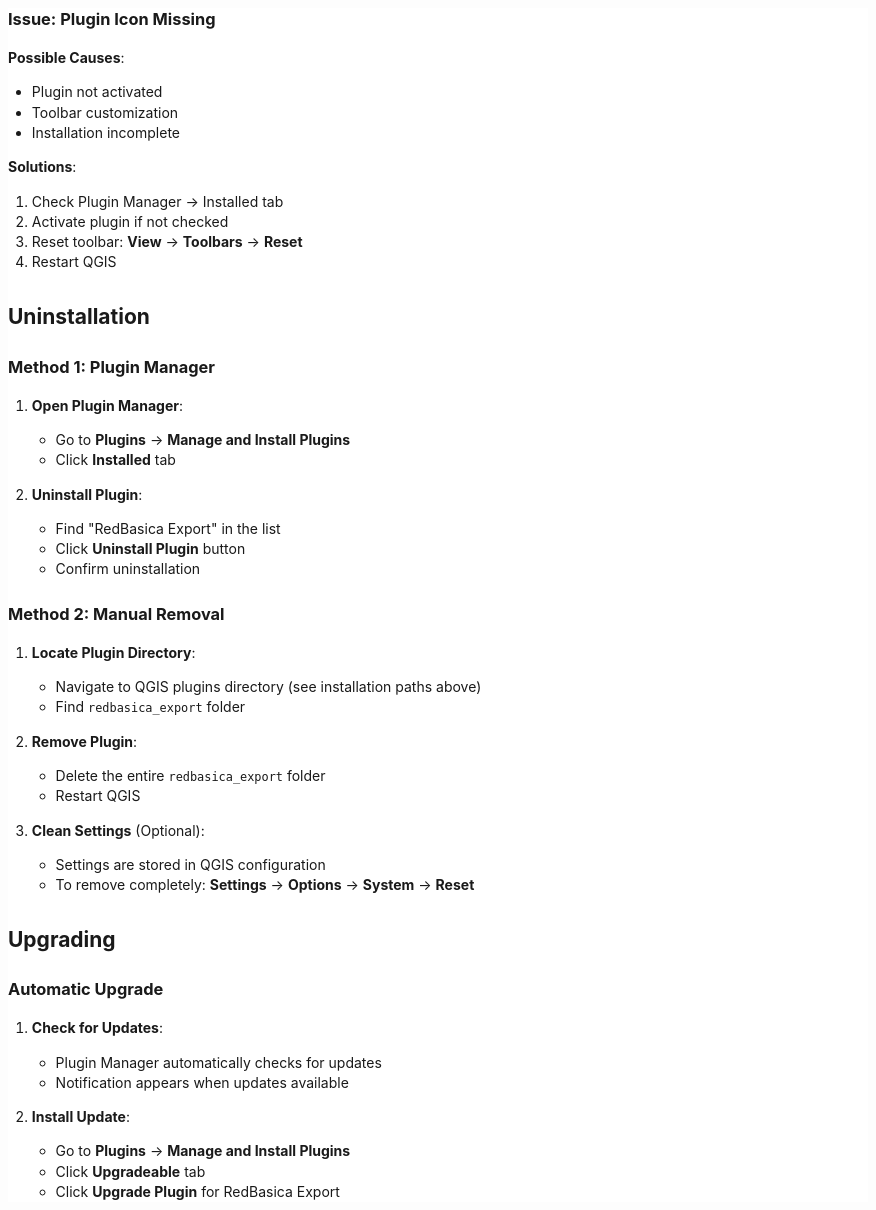 ### Issue: Plugin Icon Missing

**Possible Causes**:
- Plugin not activated
- Toolbar customization
- Installation incomplete

**Solutions**:
1. Check Plugin Manager → Installed tab
2. Activate plugin if not checked
3. Reset toolbar: **View** → **Toolbars** → **Reset**
4. Restart QGIS

## Uninstallation

### Method 1: Plugin Manager

1. **Open Plugin Manager**:
   - Go to **Plugins** → **Manage and Install Plugins**
   - Click **Installed** tab

2. **Uninstall Plugin**:
   - Find "RedBasica Export" in the list
   - Click **Uninstall Plugin** button
   - Confirm uninstallation

### Method 2: Manual Removal

1. **Locate Plugin Directory**:
   - Navigate to QGIS plugins directory (see installation paths above)
   - Find `redbasica_export` folder

2. **Remove Plugin**:
   - Delete the entire `redbasica_export` folder
   - Restart QGIS

3. **Clean Settings** (Optional):
   - Settings are stored in QGIS configuration
   - To remove completely: **Settings** → **Options** → **System** → **Reset**

## Upgrading

### Automatic Upgrade

1. **Check for Updates**:
   - Plugin Manager automatically checks for updates
   - Notification appears when updates available

2. **Install Update**:
   - Go to **Plugins** → **Manage and Install Plugins**
   - Click **Upgradeable** tab
   - Click **Upgrade Plugin** for RedBasica Export
